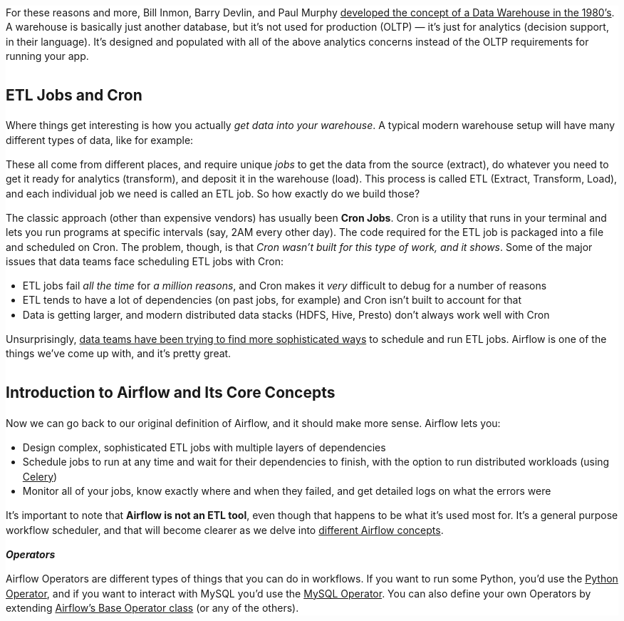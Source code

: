 For these reasons and more, Bill Inmon, Barry Devlin, and Paul Murphy [developed the concept of a Data Warehouse in the 1980’s](https://en.m.wikipedia.org/wiki/Data_warehouse#History). A warehouse is basically just another database, but it’s not used for production (OLTP) — it’s just for analytics (decision support, in their language). It’s designed and populated with all of the above analytics concerns instead of the OLTP requirements for running your app.

## **ETL Jobs and Cron**

Where things get interesting is how you actually *get data into your warehouse*. A typical modern warehouse setup will have many different types of data, like for example:

These all come from different places, and require unique *jobs* to get the data from the source (extract), do whatever you need to get it ready for analytics (transform), and deposit it in the warehouse (load). This process is called ETL (Extract, Transform, Load), and each individual job we need is called an ETL job. So how exactly do we build those?

The classic approach (other than expensive vendors) has usually been **Cron Jobs**. Cron is a utility that runs in your terminal and lets you run programs at specific intervals (say, 2AM every other day). The code required for the ETL job is packaged into a file and scheduled on Cron. The problem, though, is that *Cron wasn’t built for this type of work, and it shows*. Some of the major issues that data teams face scheduling ETL jobs with Cron:

- ETL jobs fail *all the time* for *a million reasons*, and Cron makes it *very* difficult to debug for a number of reasons
- ETL tends to have a lot of dependencies (on past jobs, for example) and Cron isn’t built to account for that
- Data is getting larger, and modern distributed data stacks (HDFS, Hive, Presto) don’t always work well with Cron

Unsurprisingly, [data teams have been trying to find more sophisticated ways](https://medium.com/videoamp/what-we-learned-migrating-off-cron-to-airflow-b391841a0da4) to schedule and run ETL jobs. Airflow is one of the things we’ve come up with, and it’s pretty great.

## **Introduction to Airflow and Its Core Concepts**

Now we can go back to our original definition of Airflow, and it should make more sense. Airflow lets you:

- Design complex, sophisticated ETL jobs with multiple layers of dependencies
- Schedule jobs to run at any time and wait for their dependencies to finish, with the option to run distributed workloads (using [Celery](http://www.celeryproject.org/))
- Monitor all of your jobs, know exactly where and when they failed, and get detailed logs on what the errors were

It’s important to note that **Airflow is not an ETL tool**, even though that happens to be what it’s used most for. It’s a general purpose workflow scheduler, and that will become clearer as we delve into [different Airflow concepts](https://airflow.apache.org/concepts.html).

***Operators***

Airflow Operators are different types of things that you can do in workflows. If you want to run some Python, you’d use the [Python Operator](https://github.com/apache/airflow/blob/master/airflow/operators/python_operator.py), and if you want to interact with MySQL you’d use the [MySQL Operator](https://github.com/apache/airflow/blob/master/airflow/operators/mysql_operator.py). You can also define your own Operators by extending [Airflow’s Base Operator class](https://github.com/apache/airflow/blob/master/airflow/models/__init__.py) (or any of the others).
